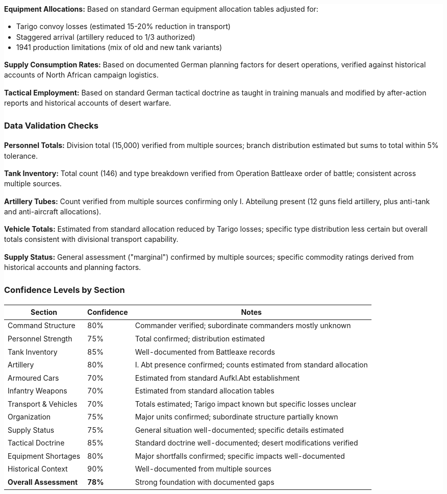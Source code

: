 **Equipment Allocations:** Based on standard German equipment allocation tables adjusted for:
- Tarigo convoy losses (estimated 15-20% reduction in transport)
- Staggered arrival (artillery reduced to 1/3 authorized)
- 1941 production limitations (mix of old and new tank variants)

**Supply Consumption Rates:** Based on documented German planning factors for desert operations, verified against historical accounts of North African campaign logistics.

**Tactical Employment:** Based on standard German tactical doctrine as taught in training manuals and modified by after-action reports and historical accounts of desert warfare.

### Data Validation Checks

**Personnel Totals:** Division total (15,000) verified from multiple sources; branch distribution estimated but sums to total within 5% tolerance.

**Tank Inventory:** Total count (146) and type breakdown verified from Operation Battleaxe order of battle; consistent across multiple sources.

**Artillery Tubes:** Count verified from multiple sources confirming only I. Abteilung present (12 guns field artillery, plus anti-tank and anti-aircraft allocations).

**Vehicle Totals:** Estimated from standard allocation reduced by Tarigo losses; specific type distribution less certain but overall totals consistent with divisional transport capability.

**Supply Status:** General assessment ("marginal") confirmed by multiple sources; specific commodity ratings derived from historical accounts and planning factors.

### Confidence Levels by Section

| Section | Confidence | Notes |
|---------|------------|-------|
| Command Structure | 80% | Commander verified; subordinate commanders mostly unknown |
| Personnel Strength | 75% | Total confirmed; distribution estimated |
| Tank Inventory | 85% | Well-documented from Battleaxe records |
| Artillery | 80% | I. Abt presence confirmed; counts estimated from standard allocation |
| Armoured Cars | 70% | Estimated from standard Aufkl.Abt establishment |
| Infantry Weapons | 70% | Estimated from standard allocation tables |
| Transport & Vehicles | 70% | Totals estimated; Tarigo impact known but specific losses unclear |
| Organization | 75% | Major units confirmed; subordinate structure partially known |
| Supply Status | 75% | General situation well-documented; specific details estimated |
| Tactical Doctrine | 85% | Standard doctrine well-documented; desert modifications verified |
| Equipment Shortages | 80% | Major shortfalls confirmed; specific impacts well-documented |
| Historical Context | 90% | Well-documented from multiple sources |
| **Overall Assessment** | **78%** | Strong foundation with documented gaps |
